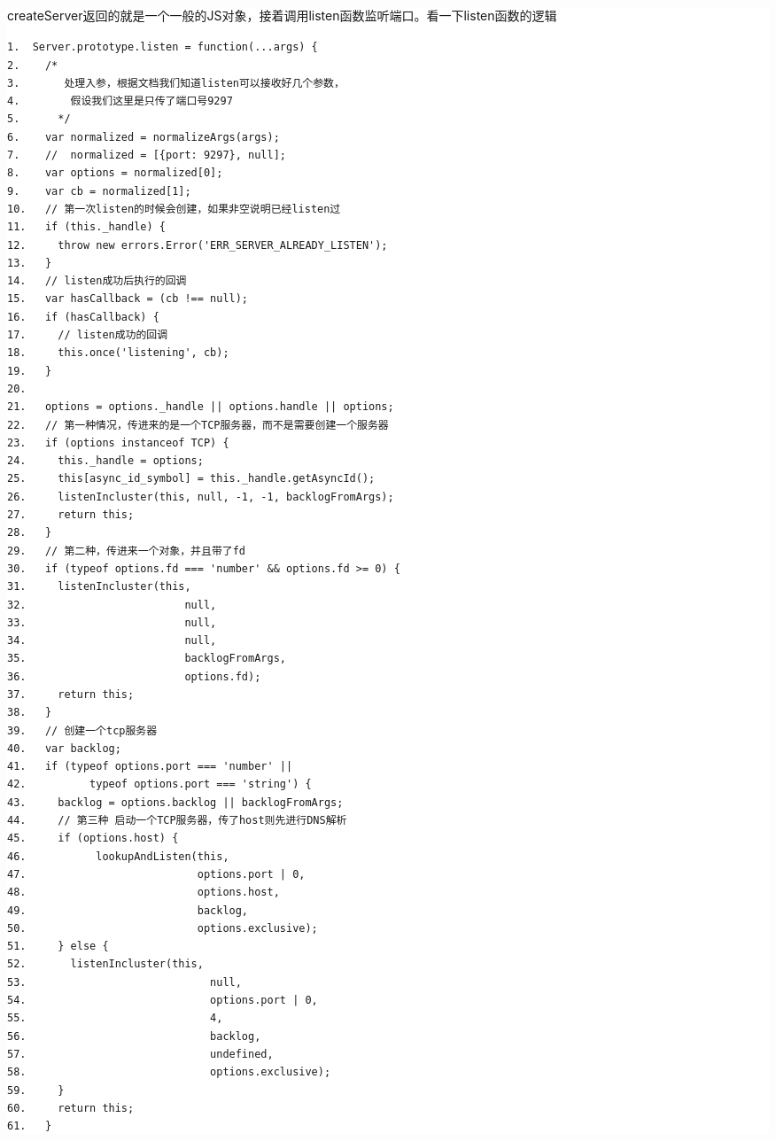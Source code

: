 createServer返回的就是一个一般的JS对象，接着调用listen函数监听端口。看一下listen函数的逻辑

```
1.	Server.prototype.listen = function(...args) {  
2.	  /*
3.	     处理入参，根据文档我们知道listen可以接收好几个参数，
4.	      假设我们这里是只传了端口号9297  
5.	    */
6.	  var normalized = normalizeArgs(args);  
7.	  //  normalized = [{port: 9297}, null];  
8.	  var options = normalized[0];  
9.	  var cb = normalized[1];  
10.	  // 第一次listen的时候会创建，如果非空说明已经listen过  
11.	  if (this._handle) {  
12.	    throw new errors.Error('ERR_SERVER_ALREADY_LISTEN');  
13.	  }  
14.	  // listen成功后执行的回调  
15.	  var hasCallback = (cb !== null);  
16.	  if (hasCallback) {  
17.	    // listen成功的回调  
18.	    this.once('listening', cb);  
19.	  }  
20.	    
21.	  options = options._handle || options.handle || options;  
22.	  // 第一种情况，传进来的是一个TCP服务器，而不是需要创建一个服务器  
23.	  if (options instanceof TCP) {  
24.	    this._handle = options;  
25.	    this[async_id_symbol] = this._handle.getAsyncId();  
26.	    listenIncluster(this, null, -1, -1, backlogFromArgs);  
27.	    return this;  
28.	  }  
29.	  // 第二种，传进来一个对象，并且带了fd  
30.	  if (typeof options.fd === 'number' && options.fd >= 0) {  
31.	    listenIncluster(this, 
32.	                        null, 
33.	                        null, 
34.	                        null, 
35.	                        backlogFromArgs, 
36.	                        options.fd);  
37.	    return this;  
38.	  }  
39.	  // 创建一个tcp服务器  
40.	  var backlog;  
41.	  if (typeof options.port === 'number' || 
42.	         typeof options.port === 'string') {  
43.	    backlog = options.backlog || backlogFromArgs;  
44.	    // 第三种 启动一个TCP服务器，传了host则先进行DNS解析
45.	    if (options.host) {  
46.	          lookupAndListen(this,
47.	                          options.port | 0, 
48.	                          options.host, 
49.	                          backlog,
50.	                          options.exclusive);  
51.	    } else {
52.	      listenIncluster(this, 
53.	                            null, 
54.	                            options.port | 0, 
55.	                            4,      
56.	                            backlog, 
57.	                            undefined, 
58.	                            options.exclusive);  
59.	    }  
60.	    return this;  
61.	  }  
```